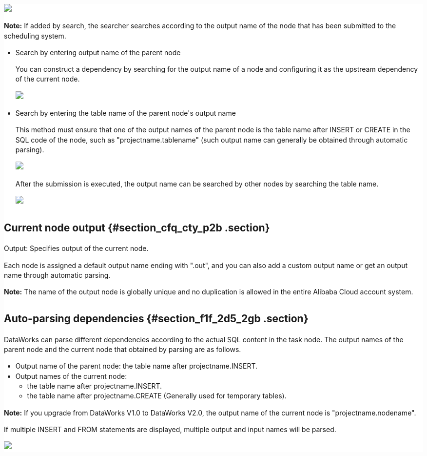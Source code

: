![](http://static-aliyun-doc.oss-cn-hangzhou.aliyuncs.com/assets/img/16303/15525328447926_en-US.png)

**Note:** If added by search, the searcher searches according to the output name of the node that has been submitted to the scheduling system.

-   Search by entering output name of the parent node

    You can construct a dependency by searching for the output name of a node and configuring it as the upstream dependency of the current node.

    ![](http://static-aliyun-doc.oss-cn-hangzhou.aliyuncs.com/assets/img/16303/155253284413932_en-US.png)

-   Search by entering the table name of the parent node's output name

    This method must ensure that one of the output names of the parent node is the table name after INSERT or CREATE in the SQL code of the node, such as "projectname.tablename" \(such output name can generally be obtained through automatic parsing\).

    ![](http://static-aliyun-doc.oss-cn-hangzhou.aliyuncs.com/assets/img/16303/155253284413933_en-US.png)

    After the submission is executed, the output name can be searched by other nodes by searching the table name.

    ![](http://static-aliyun-doc.oss-cn-hangzhou.aliyuncs.com/assets/img/16303/155253284413934_en-US.png)


## Current node output {#section_cfq_cty_p2b .section}

Output: Specifies output of the current node.

Each node is assigned a default output name ending with ".out", and you can also add a custom output name or get an output name through automatic parsing.

**Note:** The name of the output node is globally unique and no duplication is allowed in the entire Alibaba Cloud account system.

## Auto-parsing dependencies {#section_f1f_2d5_2gb .section}

DataWorks can parse different dependencies according to the actual SQL content in the task node. The output names of the parent node and the current node that obtained by parsing are as follows.

-   Output name of the parent node: the table name after projectname.INSERT.
-   Output names of the current node:
    -   the table name after projectname.INSERT.
    -   the table name after projectname.CREATE \(Generally used for temporary tables\).

**Note:** If you upgrade from DataWorks V1.0 to DataWorks V2.0, the output name of the current node is "projectname.nodename".

If multiple INSERT and FROM statements are displayed, multiple output and input names will be parsed.

![](http://static-aliyun-doc.oss-cn-hangzhou.aliyuncs.com/assets/img/16303/155253284413595_en-US.jpg)
